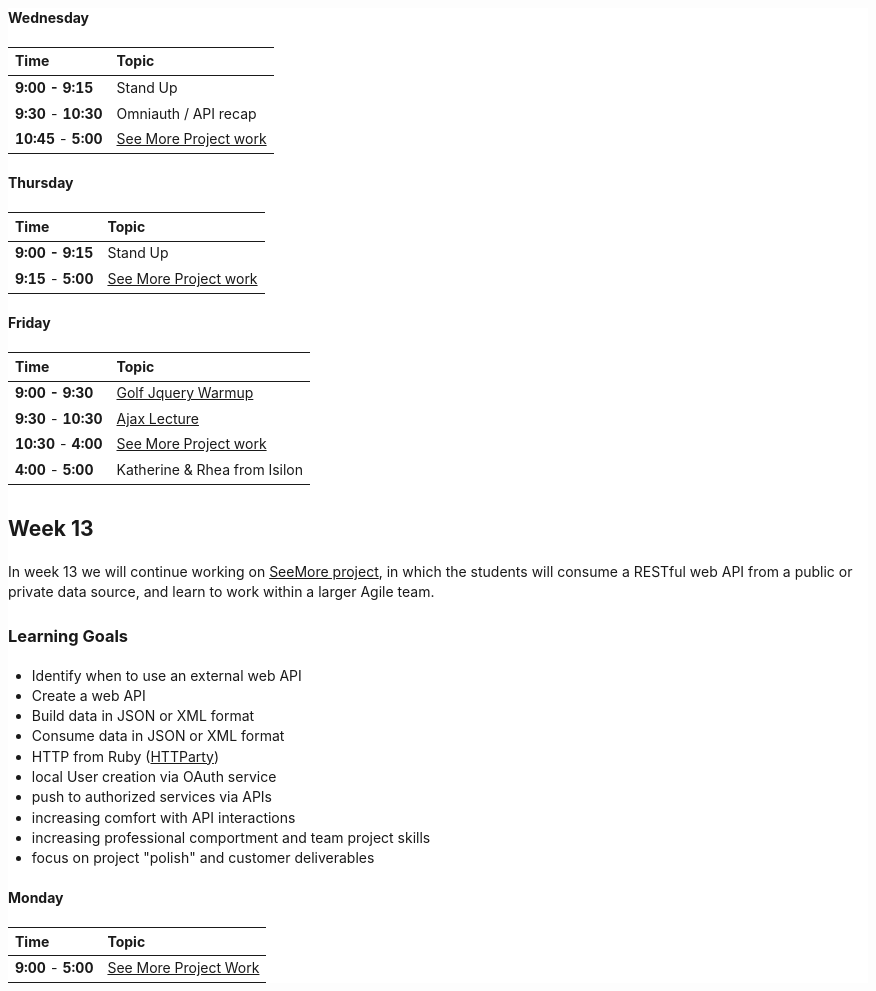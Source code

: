 #### Wednesday

| Time              | Topic               |
|:------------------|:--------------------|
| **9:00 - 9:15**     | Stand Up            |
| **9:30** - **10:30** | Omniauth / API recap |
| **10:45** - **5:00** | [See More Project work](topic_resources/see-more.md) |

#### Thursday

| Time              | Topic               |
|:------------------|:--------------------|
| **9:00 - 9:15**     | Stand Up            |
| **9:15** - **5:00** | [See More Project work](topic_resources/see-more.md) |

#### Friday

| Time              | Topic               |
|:------------------|:--------------------|
| **9:00 - 9:30**     | [Golf Jquery Warmup](topic_resources/moar_work/golf.md)        |
| **9:30** - **10:30** | [Ajax Lecture](topic_resources/ajax.md) |
| **10:30** - **4:00** | [See More Project work](topic_resources/see-more.md) |
| **4:00** - **5:00** | Katherine & Rhea from Isilon |

## Week 13

In week 13 we will continue working on [SeeMore project](topic_resources/see-more.md), in which the students will consume a RESTful web API from a public or private data source, and learn to work within a larger Agile team.

### Learning Goals
- Identify when to use an external web API
- Create a web API
- Build data in JSON or XML format
- Consume data in JSON or XML format
- HTTP from Ruby ([HTTParty](https://github.com/jnunemaker/httparty))
- local User creation via OAuth service
- push to authorized services via APIs
- increasing comfort with API interactions
- increasing professional comportment and team project skills
- focus on project "polish" and customer deliverables

#### Monday

| Time              | Topic               |
|:------------------|:--------------------|
| **9:00** - **5:00** | [See More Project Work](topic_resources/see-more.md) |
